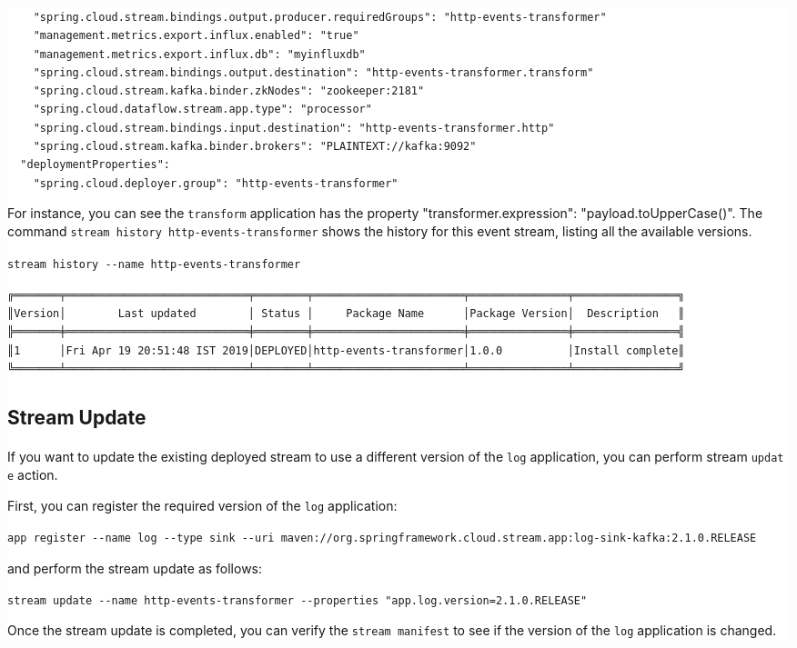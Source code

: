 ```
    "spring.cloud.stream.bindings.output.producer.requiredGroups": "http-events-transformer"
    "management.metrics.export.influx.enabled": "true"
    "management.metrics.export.influx.db": "myinfluxdb"
    "spring.cloud.stream.bindings.output.destination": "http-events-transformer.transform"
    "spring.cloud.stream.kafka.binder.zkNodes": "zookeeper:2181"
    "spring.cloud.dataflow.stream.app.type": "processor"
    "spring.cloud.stream.bindings.input.destination": "http-events-transformer.http"
    "spring.cloud.stream.kafka.binder.brokers": "PLAINTEXT://kafka:9092"
  "deploymentProperties":
    "spring.cloud.deployer.group": "http-events-transformer"

```

For instance, you can see the `transform` application has the property "transformer.expression": "payload.toUpperCase()".
The command `stream history http-events-transformer` shows the history for this event stream, listing all the available versions.

```
stream history --name http-events-transformer
```

```
╔═══════╤════════════════════════════╤════════╤═══════════════════════╤═══════════════╤════════════════╗
║Version│        Last updated        │ Status │     Package Name      │Package Version│  Description   ║
╠═══════╪════════════════════════════╪════════╪═══════════════════════╪═══════════════╪════════════════╣
║1      │Fri Apr 19 20:51:48 IST 2019│DEPLOYED│http-events-transformer│1.0.0          │Install complete║
╚═══════╧════════════════════════════╧════════╧═══════════════════════╧═══════════════╧════════════════╝
```

## Stream Update

If you want to update the existing deployed stream to use a different version of the `log` application, you can perform stream `update` action.

First, you can register the required version of the `log` application:

```
app register --name log --type sink --uri maven://org.springframework.cloud.stream.app:log-sink-kafka:2.1.0.RELEASE
```

and perform the stream update as follows:

```
stream update --name http-events-transformer --properties "app.log.version=2.1.0.RELEASE"
```

Once the stream update is completed, you can verify the `stream manifest` to see if the version of the `log` application is changed.
